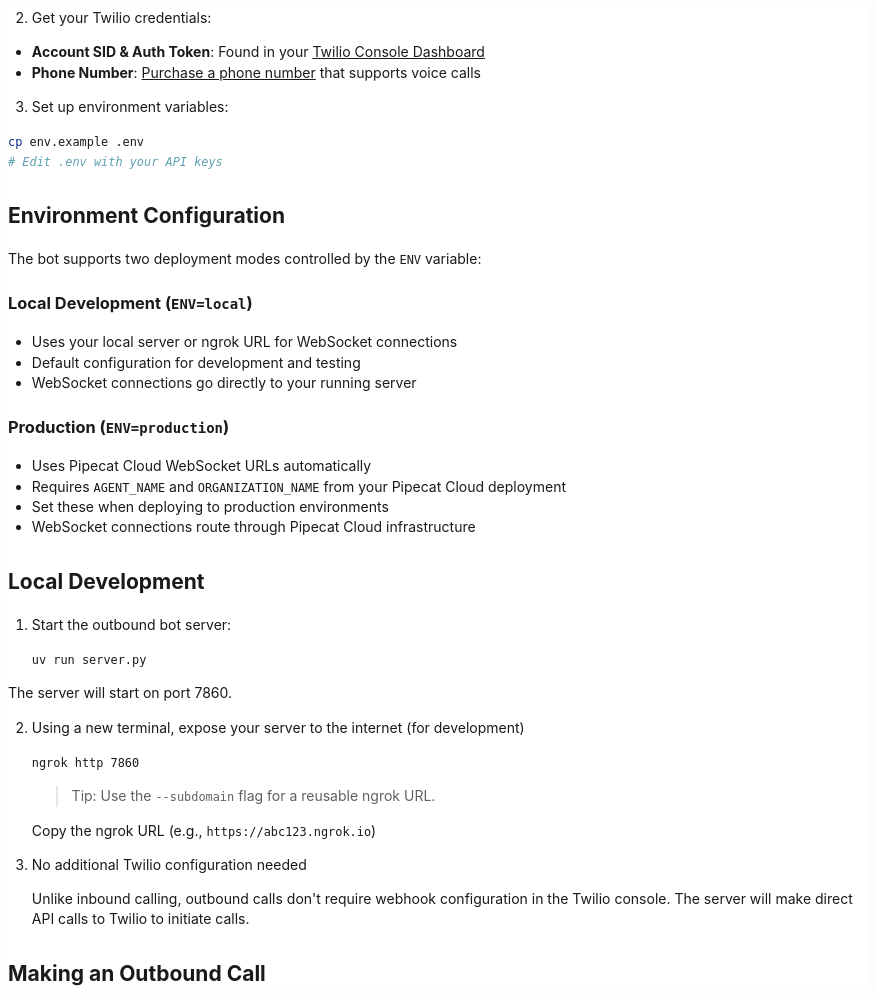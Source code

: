 2. Get your Twilio credentials:

- **Account SID & Auth Token**: Found in your [Twilio Console Dashboard](https://console.twilio.com/)
- **Phone Number**: [Purchase a phone number](https://console.twilio.com/us1/develop/phone-numbers/manage/search) that supports voice calls

3. Set up environment variables:

```bash
cp env.example .env
# Edit .env with your API keys
```

## Environment Configuration

The bot supports two deployment modes controlled by the `ENV` variable:

### Local Development (`ENV=local`)

- Uses your local server or ngrok URL for WebSocket connections
- Default configuration for development and testing
- WebSocket connections go directly to your running server

### Production (`ENV=production`)

- Uses Pipecat Cloud WebSocket URLs automatically
- Requires `AGENT_NAME` and `ORGANIZATION_NAME` from your Pipecat Cloud deployment
- Set these when deploying to production environments
- WebSocket connections route through Pipecat Cloud infrastructure

## Local Development

1. Start the outbound bot server:

   ```bash
   uv run server.py
   ```

The server will start on port 7860.

2. Using a new terminal, expose your server to the internet (for development)

   ```bash
   ngrok http 7860
   ```

   > Tip: Use the `--subdomain` flag for a reusable ngrok URL.

   Copy the ngrok URL (e.g., `https://abc123.ngrok.io`)

3. No additional Twilio configuration needed

   Unlike inbound calling, outbound calls don't require webhook configuration in the Twilio console. The server will make direct API calls to Twilio to initiate calls.

## Making an Outbound Call
